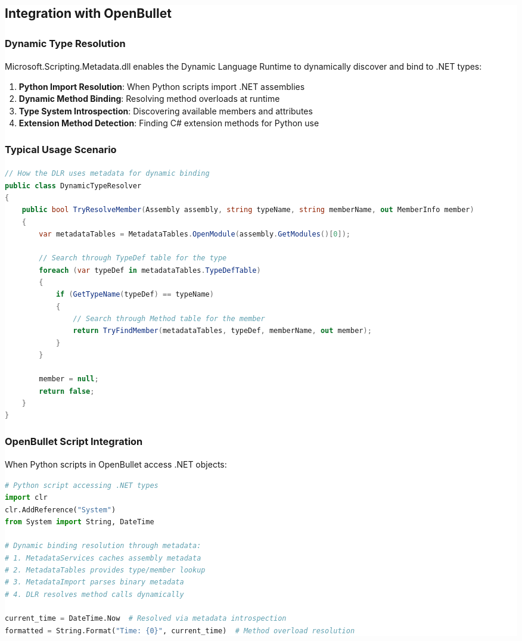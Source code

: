 ## Integration with OpenBullet

### Dynamic Type Resolution
Microsoft.Scripting.Metadata.dll enables the Dynamic Language Runtime to dynamically discover and bind to .NET types:

1. **Python Import Resolution**: When Python scripts import .NET assemblies
2. **Dynamic Method Binding**: Resolving method overloads at runtime
3. **Type System Introspection**: Discovering available members and attributes
4. **Extension Method Detection**: Finding C# extension methods for Python use

### Typical Usage Scenario
```csharp
// How the DLR uses metadata for dynamic binding
public class DynamicTypeResolver
{
    public bool TryResolveMember(Assembly assembly, string typeName, string memberName, out MemberInfo member)
    {
        var metadataTables = MetadataTables.OpenModule(assembly.GetModules()[0]);
        
        // Search through TypeDef table for the type
        foreach (var typeDef in metadataTables.TypeDefTable)
        {
            if (GetTypeName(typeDef) == typeName)
            {
                // Search through Method table for the member
                return TryFindMember(metadataTables, typeDef, memberName, out member);
            }
        }
        
        member = null;
        return false;
    }
}
```

### OpenBullet Script Integration
When Python scripts in OpenBullet access .NET objects:
```python
# Python script accessing .NET types
import clr
clr.AddReference("System")
from System import String, DateTime

# Dynamic binding resolution through metadata:
# 1. MetadataServices caches assembly metadata
# 2. MetadataTables provides type/member lookup
# 3. MetadataImport parses binary metadata
# 4. DLR resolves method calls dynamically

current_time = DateTime.Now  # Resolved via metadata introspection
formatted = String.Format("Time: {0}", current_time)  # Method overload resolution
```
